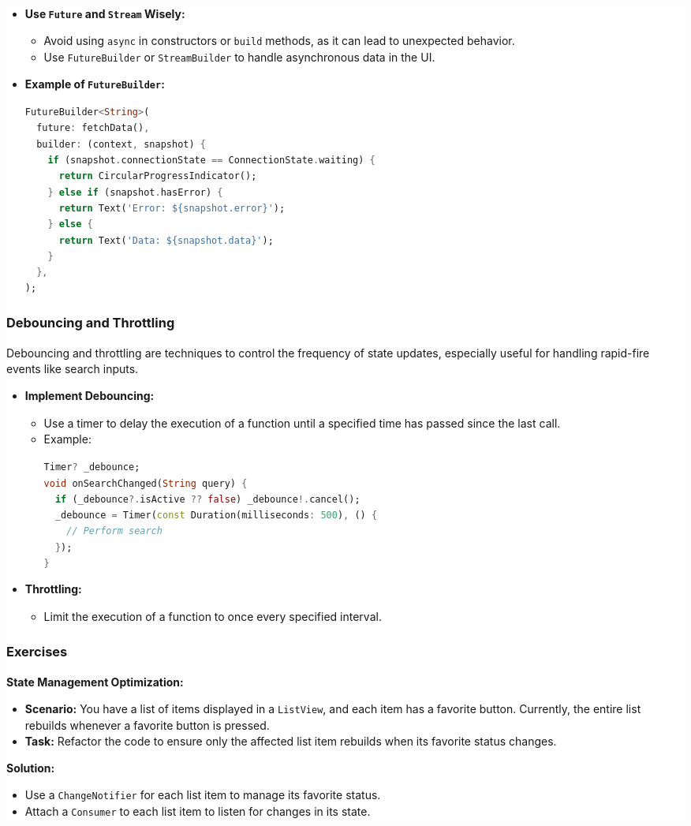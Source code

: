 - **Use `Future` and `Stream` Wisely:**
  - Avoid using `async` in constructors or `build` methods, as it can lead to unexpected behavior.
  - Use `FutureBuilder` or `StreamBuilder` to handle asynchronous data in the UI.

- **Example of `FutureBuilder`:**
  ```dart
  FutureBuilder<String>(
    future: fetchData(),
    builder: (context, snapshot) {
      if (snapshot.connectionState == ConnectionState.waiting) {
        return CircularProgressIndicator();
      } else if (snapshot.hasError) {
        return Text('Error: ${snapshot.error}');
      } else {
        return Text('Data: ${snapshot.data}');
      }
    },
  );
  ```

### Debouncing and Throttling

Debouncing and throttling are techniques to control the frequency of state updates, especially useful for handling rapid-fire events like search inputs.

- **Implement Debouncing:**
  - Use a timer to delay the execution of a function until a specified time has passed since the last call.
  - Example:
    ```dart
    Timer? _debounce;
    void onSearchChanged(String query) {
      if (_debounce?.isActive ?? false) _debounce!.cancel();
      _debounce = Timer(const Duration(milliseconds: 500), () {
        // Perform search
      });
    }
    ```

- **Throttling:**
  - Limit the execution of a function to once every specified interval.

### Exercises

**State Management Optimization:**

- **Scenario:** You have a list of items displayed in a `ListView`, and each item has a favorite button. Currently, the entire list rebuilds whenever a favorite button is pressed.
- **Task:** Refactor the code to ensure only the affected list item rebuilds when its favorite status changes.

**Solution:**

- Use a `ChangeNotifier` for each list item to manage its favorite status.
- Attach a `Consumer` to each list item to listen for changes in its state.
